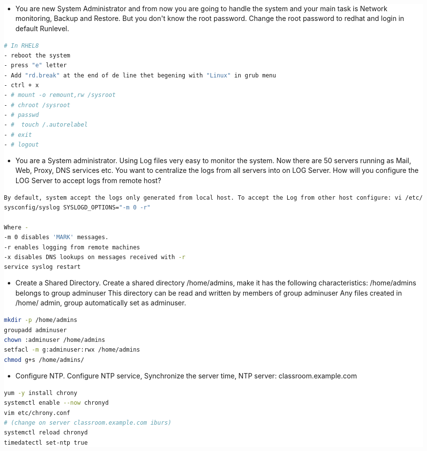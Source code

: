 ```bash
```


- You are new System Administrator and from now you are going to handle the system and your main task is Network monitoring, Backup and Restore. But you don't know the root password. Change the root password to redhat and login in default Runlevel.
```bash
# In RHEL8
- reboot the system
- press "e" letter
- Add "rd.break" at the end of de line thet begening with "Linux" in grub menu
- ctrl + x
- # mount -o remount,rw /sysroot
- # chroot /sysroot
- # passwd
- #  touch /.autorelabel
- # exit
- # logout
```



- You are a System administrator. Using Log files very easy to monitor the system. Now there are 50 servers running as Mail, Web, Proxy, DNS services etc. You want to centralize the logs from all servers into on LOG Server. How will you configure the LOG Server to accept logs from remote host?
```bash
By default, system accept the logs only generated from local host. To accept the Log from other host configure: vi /etc/sysconfig/syslog SYSLOGD_OPTIONS="-m 0 -r"

Where -
-m 0 disables 'MARK' messages.
-r enables logging from remote machines
-x disables DNS lookups on messages received with -r
service syslog restart
```



- Create a Shared Directory. Create a shared directory /home/admins, make it has the following characteristics: /home/admins belongs to group adminuser This directory can be read and written by members of group adminuser Any files created in /home/ admin, group automatically set as adminuser.
```bash
mkdir -p /home/admins
groupadd adminuser
chown :adminuser /home/admins
setfacl -m g:adminuser:rwx /home/admins
chmod g+s /home/admins/
```


- Configure NTP. Configure NTP service, Synchronize the server time, NTP server: classroom.example.com
```bash
yum -y install chrony
systemctl enable --now chronyd
vim etc/chrony.conf
# (change on server classroom.example.com iburs)
systemctl reload chronyd
timedatectl set-ntp true
```
